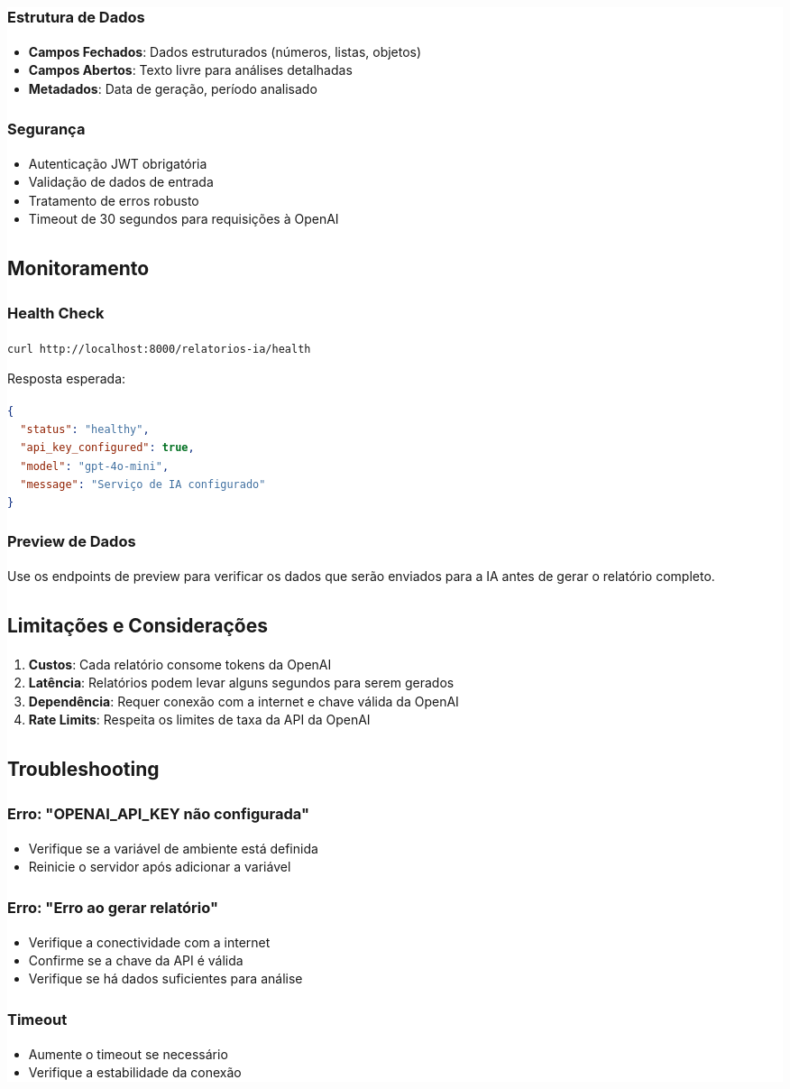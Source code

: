 ### Estrutura de Dados
- **Campos Fechados**: Dados estruturados (números, listas, objetos)
- **Campos Abertos**: Texto livre para análises detalhadas
- **Metadados**: Data de geração, período analisado

### Segurança
- Autenticação JWT obrigatória
- Validação de dados de entrada
- Tratamento de erros robusto
- Timeout de 30 segundos para requisições à OpenAI

## Monitoramento

### Health Check
```bash
curl http://localhost:8000/relatorios-ia/health
```

Resposta esperada:
```json
{
  "status": "healthy",
  "api_key_configured": true,
  "model": "gpt-4o-mini",
  "message": "Serviço de IA configurado"
}
```

### Preview de Dados
Use os endpoints de preview para verificar os dados que serão enviados para a IA antes de gerar o relatório completo.

## Limitações e Considerações

1. **Custos**: Cada relatório consome tokens da OpenAI
2. **Latência**: Relatórios podem levar alguns segundos para serem gerados
3. **Dependência**: Requer conexão com a internet e chave válida da OpenAI
4. **Rate Limits**: Respeita os limites de taxa da API da OpenAI

## Troubleshooting

### Erro: "OPENAI_API_KEY não configurada"
- Verifique se a variável de ambiente está definida
- Reinicie o servidor após adicionar a variável

### Erro: "Erro ao gerar relatório"
- Verifique a conectividade com a internet
- Confirme se a chave da API é válida
- Verifique se há dados suficientes para análise

### Timeout
- Aumente o timeout se necessário
- Verifique a estabilidade da conexão

